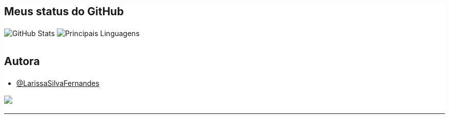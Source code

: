 ## Meus status do GitHub
![GitHub Stats](https://github-readme-stats.vercel.app/api?username=LarissaSilvaFernandes&theme=transparent&bg_color=000&border_color=AA42F7&show_icons=true&icon_color=AA42F7&title_color=AA42F7&text_color=FFF)
![Principais Linguagens](https://github-readme-stats-git-masterrstaa-rickstaa.vercel.app/api/top-langs/?username=LarissaSilvaFernandes&layout=compact&bg_color=000&border_color=AA42F7&title_color=AA42F7&text_color=FFF)

## Autora
- [@LarissaSilvaFernandes](https://github.com/LarissaSilvaFernandes)

<img width=100% src="https://capsule-render.vercel.app/api?type=waving&color=29699&height=120&section=footer"/>



-----------------------------------------------
